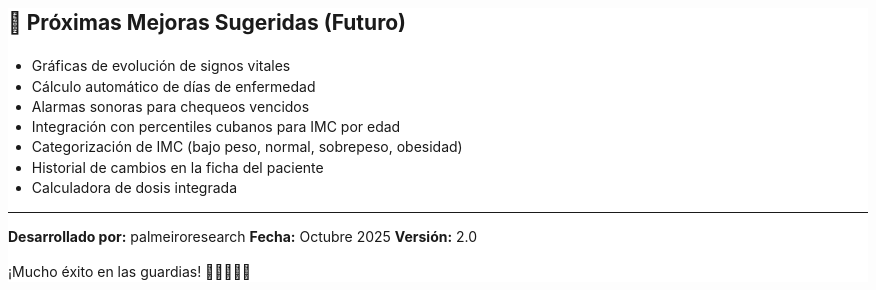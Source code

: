 ## 🎯 Próximas Mejoras Sugeridas (Futuro)

- Gráficas de evolución de signos vitales
- Cálculo automático de días de enfermedad
- Alarmas sonoras para chequeos vencidos
- Integración con percentiles cubanos para IMC por edad
- Categorización de IMC (bajo peso, normal, sobrepeso, obesidad)
- Historial de cambios en la ficha del paciente
- Calculadora de dosis integrada

---

**Desarrollado por:** palmeiroresearch
**Fecha:** Octubre 2025
**Versión:** 2.0

¡Mucho éxito en las guardias! 🏥👨‍⚕️👩‍⚕️
